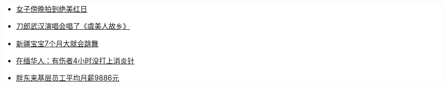 + [女子傍晚拍到绝美红日](https://www.toutiao.com/trending/7487121471023480869/%3Fcategory_name%3Dtopic_innerflow%26event_type%3Dhot_board%26log_pb%3D%257B%2522category_name%2522%253A%2522topic_innerflow%2522%252C%2522cluster_type%2522%253A%25226%2522%252C%2522enter_from%2522%253A%2522click_category%2522%252C%2522entrance_hotspot%2522%253A%2522outside%2522%252C%2522event_type%2522%253A%2522hot_board%2522%252C%2522hot_board_cluster_id%2522%253A%25227487121471023480869%2522%252C%2522hot_board_impr_id%2522%253A%25222025033000105484479F48CA2D3CCE53F6%2522%252C%2522jump_page%2522%253A%2522hot_board_page%2522%252C%2522location%2522%253A%2522news_hot_card%2522%252C%2522page_location%2522%253A%2522hot_board_page%2522%252C%2522rank%2522%253A%252231%2522%252C%2522source%2522%253A%2522trending_tab%2522%252C%2522style_id%2522%253A%252240132%2522%252C%2522title%2522%253A%2522%25E5%25A5%25B3%25E5%25AD%2590%25E5%2582%258D%25E6%2599%259A%25E6%258B%258D%25E5%2588%25B0%25E7%25BB%259D%25E7%25BE%258E%25E7%25BA%25A2%25E6%2597%25A5%2522%257D%26rank%3D31%26style_id%3D40132%26topic_id%3D7487121471023480869)

+ [刀郎武汉演唱会唱了《虞美人故乡》](https://www.toutiao.com/trending/7486479933452075020/%3Fcategory_name%3Dtopic_innerflow%26event_type%3Dhot_board%26log_pb%3D%257B%2522category_name%2522%253A%2522topic_innerflow%2522%252C%2522cluster_type%2522%253A%25226%2522%252C%2522enter_from%2522%253A%2522click_category%2522%252C%2522entrance_hotspot%2522%253A%2522outside%2522%252C%2522event_type%2522%253A%2522hot_board%2522%252C%2522hot_board_cluster_id%2522%253A%25227486479933452075020%2522%252C%2522hot_board_impr_id%2522%253A%25222025033000105484479F48CA2D3CCE53F6%2522%252C%2522jump_page%2522%253A%2522hot_board_page%2522%252C%2522location%2522%253A%2522news_hot_card%2522%252C%2522page_location%2522%253A%2522hot_board_page%2522%252C%2522rank%2522%253A%252232%2522%252C%2522source%2522%253A%2522trending_tab%2522%252C%2522style_id%2522%253A%252240132%2522%252C%2522title%2522%253A%2522%25E5%2588%2580%25E9%2583%258E%25E6%25AD%25A6%25E6%25B1%2589%25E6%25BC%2594%25E5%2594%25B1%25E4%25BC%259A%25E5%2594%25B1%25E4%25BA%2586%25E3%2580%258A%25E8%2599%259E%25E7%25BE%258E%25E4%25BA%25BA%25E6%2595%2585%25E4%25B9%25A1%25E3%2580%258B%2522%257D%26rank%3D32%26style_id%3D40132%26topic_id%3D7486479933452075020)

+ [新疆宝宝7个月大就会跳舞](https://www.toutiao.com/trending/7487020720116219931/%3Fcategory_name%3Dtopic_innerflow%26event_type%3Dhot_board%26log_pb%3D%257B%2522category_name%2522%253A%2522topic_innerflow%2522%252C%2522cluster_type%2522%253A%25226%2522%252C%2522enter_from%2522%253A%2522click_category%2522%252C%2522entrance_hotspot%2522%253A%2522outside%2522%252C%2522event_type%2522%253A%2522hot_board%2522%252C%2522hot_board_cluster_id%2522%253A%25227487020720116219931%2522%252C%2522hot_board_impr_id%2522%253A%25222025033000105484479F48CA2D3CCE53F6%2522%252C%2522jump_page%2522%253A%2522hot_board_page%2522%252C%2522location%2522%253A%2522news_hot_card%2522%252C%2522page_location%2522%253A%2522hot_board_page%2522%252C%2522rank%2522%253A%252233%2522%252C%2522source%2522%253A%2522trending_tab%2522%252C%2522style_id%2522%253A%252240132%2522%252C%2522title%2522%253A%2522%25E6%2596%25B0%25E7%2596%2586%25E5%25AE%259D%25E5%25AE%259D7%25E4%25B8%25AA%25E6%259C%2588%25E5%25A4%25A7%25E5%25B0%25B1%25E4%25BC%259A%25E8%25B7%25B3%25E8%2588%259E%2522%257D%26rank%3D33%26style_id%3D40132%26topic_id%3D7487020720116219931)

+ [在缅华人：有伤者4小时没打上消炎针](https://www.toutiao.com/trending/7487221251916729865/%3Fcategory_name%3Dtopic_innerflow%26event_type%3Dhot_board%26log_pb%3D%257B%2522category_name%2522%253A%2522topic_innerflow%2522%252C%2522cluster_type%2522%253A%25222%2522%252C%2522enter_from%2522%253A%2522click_category%2522%252C%2522entrance_hotspot%2522%253A%2522outside%2522%252C%2522event_type%2522%253A%2522hot_board%2522%252C%2522hot_board_cluster_id%2522%253A%25227487221251916729865%2522%252C%2522hot_board_impr_id%2522%253A%25222025033000105484479F48CA2D3CCE53F6%2522%252C%2522jump_page%2522%253A%2522hot_board_page%2522%252C%2522location%2522%253A%2522news_hot_card%2522%252C%2522page_location%2522%253A%2522hot_board_page%2522%252C%2522rank%2522%253A%252234%2522%252C%2522source%2522%253A%2522trending_tab%2522%252C%2522style_id%2522%253A%252240132%2522%252C%2522title%2522%253A%2522%25E5%259C%25A8%25E7%25BC%2585%25E5%258D%258E%25E4%25BA%25BA%25EF%25BC%259A%25E6%259C%2589%25E4%25BC%25A4%25E8%2580%25854%25E5%25B0%258F%25E6%2597%25B6%25E6%25B2%25A1%25E6%2589%2593%25E4%25B8%258A%25E6%25B6%2588%25E7%2582%258E%25E9%2592%2588%2522%257D%26rank%3D34%26style_id%3D40132%26topic_id%3D7487221251916729865)

+ [胖东来基层员工平均月薪9886元](https://www.toutiao.com/trending/7487090935042510387/%3Fcategory_name%3Dtopic_innerflow%26event_type%3Dhot_board%26log_pb%3D%257B%2522category_name%2522%253A%2522topic_innerflow%2522%252C%2522cluster_type%2522%253A%25222%2522%252C%2522enter_from%2522%253A%2522click_category%2522%252C%2522entrance_hotspot%2522%253A%2522outside%2522%252C%2522event_type%2522%253A%2522hot_board%2522%252C%2522hot_board_cluster_id%2522%253A%25227487090935042510387%2522%252C%2522hot_board_impr_id%2522%253A%25222025033000105484479F48CA2D3CCE53F6%2522%252C%2522jump_page%2522%253A%2522hot_board_page%2522%252C%2522location%2522%253A%2522news_hot_card%2522%252C%2522page_location%2522%253A%2522hot_board_page%2522%252C%2522rank%2522%253A%252235%2522%252C%2522source%2522%253A%2522trending_tab%2522%252C%2522style_id%2522%253A%252240132%2522%252C%2522title%2522%253A%2522%25E8%2583%2596%25E4%25B8%259C%25E6%259D%25A5%25E5%259F%25BA%25E5%25B1%2582%25E5%2591%2598%25E5%25B7%25A5%25E5%25B9%25B3%25E5%259D%2587%25E6%259C%2588%25E8%2596%25AA9886%25E5%2585%2583%2522%257D%26rank%3D35%26style_id%3D40132%26topic_id%3D7487090935042510387)
